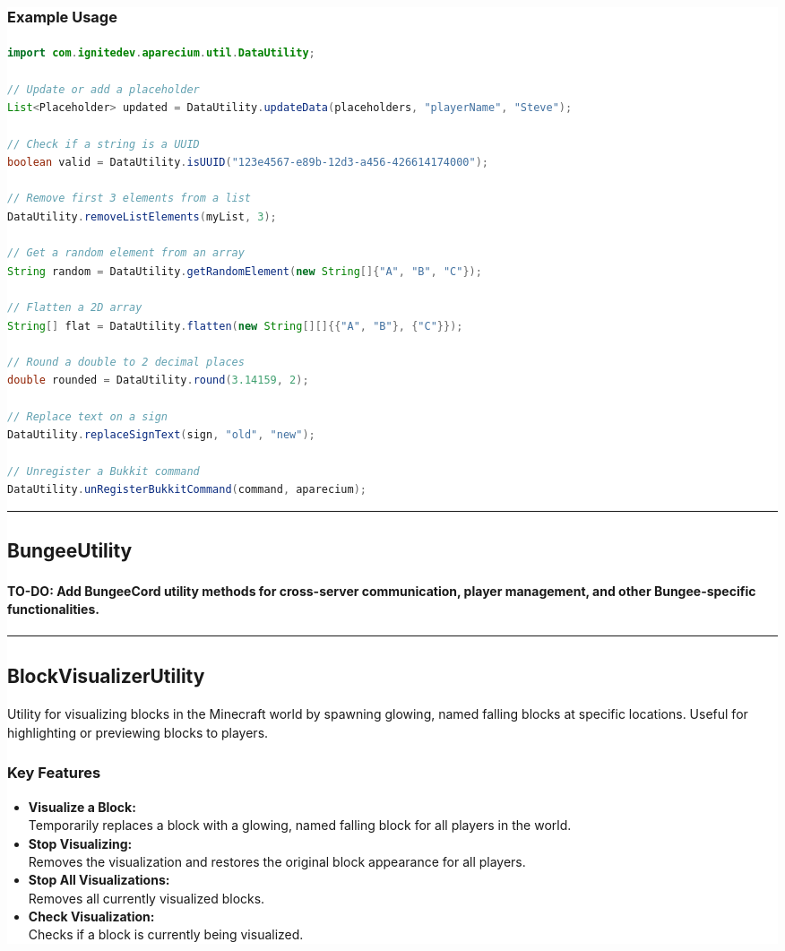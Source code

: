 ### Example Usage

```java
import com.ignitedev.aparecium.util.DataUtility;

// Update or add a placeholder
List<Placeholder> updated = DataUtility.updateData(placeholders, "playerName", "Steve");

// Check if a string is a UUID
boolean valid = DataUtility.isUUID("123e4567-e89b-12d3-a456-426614174000");

// Remove first 3 elements from a list
DataUtility.removeListElements(myList, 3);

// Get a random element from an array
String random = DataUtility.getRandomElement(new String[]{"A", "B", "C"});

// Flatten a 2D array
String[] flat = DataUtility.flatten(new String[][]{{"A", "B"}, {"C"}});

// Round a double to 2 decimal places
double rounded = DataUtility.round(3.14159, 2);

// Replace text on a sign
DataUtility.replaceSignText(sign, "old", "new");

// Unregister a Bukkit command
DataUtility.unRegisterBukkitCommand(command, aparecium);
```
---
## BungeeUtility

#### TO-DO: Add BungeeCord utility methods for cross-server communication, player management, and other Bungee-specific functionalities.

---

## BlockVisualizerUtility

Utility for visualizing blocks in the Minecraft world by spawning glowing, named falling blocks at specific locations. Useful for highlighting or previewing blocks to players.

### Key Features

- **Visualize a Block:**  
  Temporarily replaces a block with a glowing, named falling block for all players in the world.
- **Stop Visualizing:**  
  Removes the visualization and restores the original block appearance for all players.
- **Stop All Visualizations:**  
  Removes all currently visualized blocks.
- **Check Visualization:**  
  Checks if a block is currently being visualized.
